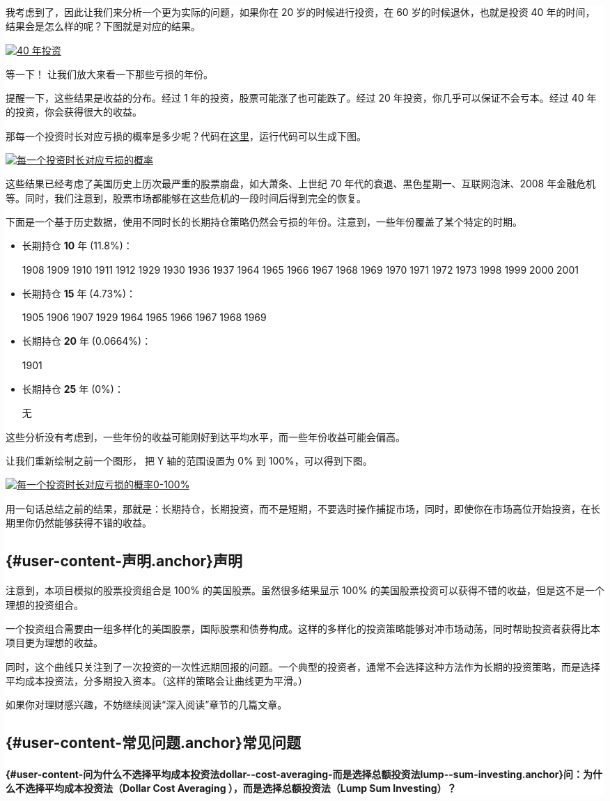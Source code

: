 我考虑到了，因此让我们来分析一个更为实际的问题，如果你在 20 岁的时候进行投资，在 60 岁的时候退休，也就是投资 40 年的时间，结果会是怎么样的呢？下图就是对应的结果。

<a href="https://cdn.rawgit.com/zonination/investing/47d3dbc90f9b5df488bb3cdfadf697327085f899/returns-40yr.png" target="_blank"><img src="https://cdn.rawgit.com/zonination/investing/47d3dbc90f9b5df488bb3cdfadf697327085f899/returns-40yr.png" alt="40 年投资" /></a>

等一下！ 让我们放大来看一下那些亏损的年份。

提醒一下，这些结果是收益的分布。经过 1 年的投资，股票可能涨了也可能跌了。经过 20 年投资，你几乎可以保证不会亏本。经过 40 年的投资，你会获得很大的收益。

那每一个投资时长对应亏损的概率是多少呢？代码在[这里](https://github.com/zonination/investing/blob/master/snippets/snip1.R)，运行代码可以生成下图。

<a href="https://cdn.rawgit.com/zonination/investing/47d3dbc90f9b5df488bb3cdfadf697327085f899/snippets/short-probability.png" target="_blank"><img src="https://cdn.rawgit.com/zonination/investing/47d3dbc90f9b5df488bb3cdfadf697327085f899/snippets/short-probability.png" alt="每一个投资时长对应亏损的概率" /></a>

这些结果已经考虑了美国历史上历次最严重的股票崩盘，如大萧条、上世纪 70 年代的衰退、黑色星期一、互联网泡沫、2008 年金融危机等。同时，我们注意到，股票市场都能够在这些危机的一段时间后得到完全的恢复。

下面是一个基于历史数据，使用不同时长的长期持仓策略仍然会亏损的年份。注意到，一些年份覆盖了某个特定的时期。

  * 长期持仓 **10** 年 (11.8%)：
  
    1908 1909 1910 1911 1912 1929 1930 1936 1937 1964 1965 1966 1967 1968 1969 1970 1971 1972 1973 1998 1999 2000 2001
  * 长期持仓 **15** 年 (4.73%)：
  
    1905 1906 1907 1929 1964 1965 1966 1967 1968 1969
  * 长期持仓 **20** 年 (0.0664%)：
  
    1901
  * 长期持仓 **25** 年 (0%)：
  
    无

这些分析没有考虑到，一些年份的收益可能刚好到达平均水平，而一些年份收益可能会偏高。

让我们重新绘制之前一个图形， 把 Y 轴的范围设置为 0% 到 100%，可以得到下图。

<a href="https://cdn.rawgit.com/zonination/investing/47d3dbc90f9b5df488bb3cdfadf697327085f899/snippets/short-probability-2.png" target="_blank"><img src="https://cdn.rawgit.com/zonination/investing/47d3dbc90f9b5df488bb3cdfadf697327085f899/snippets/short-probability-2.png" alt="每一个投资时长对应亏损的概率0-100%" /></a>

用一句话总结之前的结果，那就是：长期持仓，长期投资，而不是短期，不要选时操作捕捉市场，同时，即使你在市场高位开始投资，在长期里你仍然能够获得不错的收益。

## [](#%E5%A3%B0%E6%98%8E){#user-content-声明.anchor}声明

注意到，本项目模拟的股票投资组合是 100% 的美国股票。虽然很多结果显示 100% 的美国股票投资可以获得不错的收益，但是这不是一个理想的投资组合。

一个投资组合需要由一组多样化的美国股票，国际股票和债券构成。这样的多样化的投资策略能够对冲市场动荡，同时帮助投资者获得比本项目更为理想的收益。

同时，这个曲线只关注到了一次投资的一次性远期回报的问题。一个典型的投资者，通常不会选择这种方法作为长期的投资策略，而是选择平均成本投资法，分多期投入资本。（这样的策略会让曲线更为平滑。）

如果你对理财感兴趣，不妨继续阅读“深入阅读”章节的几篇文章。

## [](#%E5%B8%B8%E8%A7%81%E9%97%AE%E9%A2%98){#user-content-常见问题.anchor}常见问题

#### [](#%E9%97%AE%E4%B8%BA%E4%BB%80%E4%B9%88%E4%B8%8D%E9%80%89%E6%8B%A9%E5%B9%B3%E5%9D%87%E6%88%90%E6%9C%AC%E6%8A%95%E8%B5%84%E6%B3%95dollar--cost-averaging-%E8%80%8C%E6%98%AF%E9%80%89%E6%8B%A9%E6%80%BB%E9%A2%9D%E6%8A%95%E8%B5%84%E6%B3%95lump--sum-investing){#user-content-问为什么不选择平均成本投资法dollar--cost-averaging-而是选择总额投资法lump--sum-investing.anchor}问：为什么不选择平均成本投资法（Dollar Cost Averaging ），而是选择总额投资法（Lump Sum Investing）？
